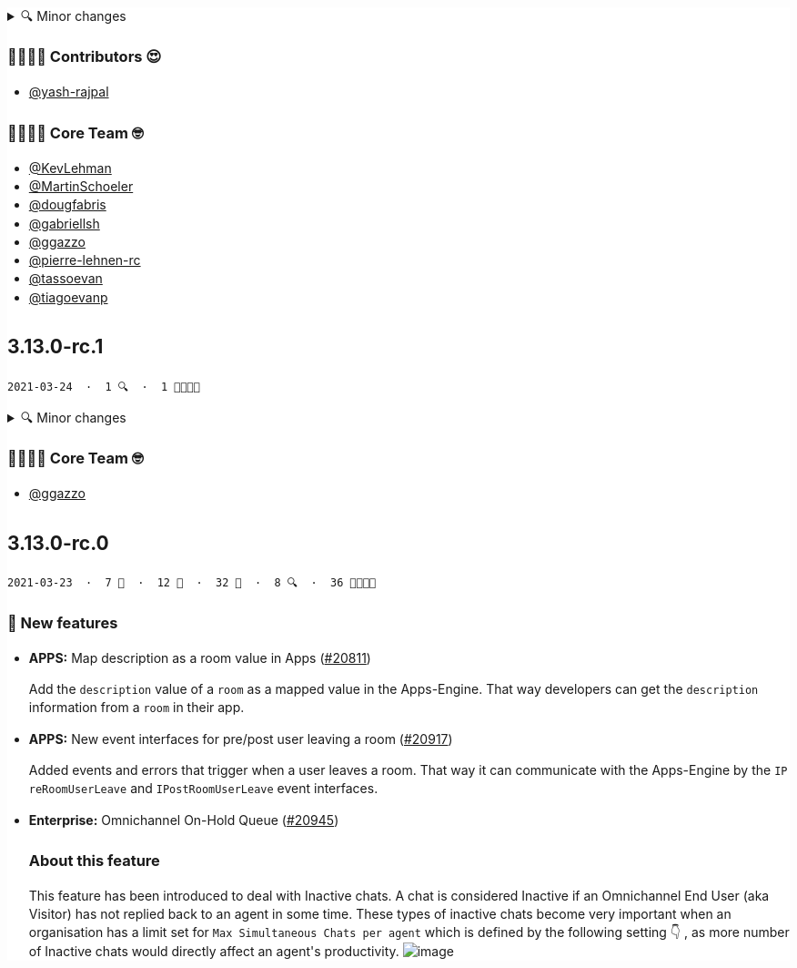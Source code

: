 <details><summary>🔍 Minor changes</summary></details>

### 👩‍💻👨‍💻 Contributors 😍

- [@yash-rajpal](https://github.com/yash-rajpal)

### 👩‍💻👨‍💻 Core Team 🤓

- [@KevLehman](https://github.com/KevLehman)
- [@MartinSchoeler](https://github.com/MartinSchoeler)
- [@dougfabris](https://github.com/dougfabris)
- [@gabriellsh](https://github.com/gabriellsh)
- [@ggazzo](https://github.com/ggazzo)
- [@pierre-lehnen-rc](https://github.com/pierre-lehnen-rc)
- [@tassoevan](https://github.com/tassoevan)
- [@tiagoevanp](https://github.com/tiagoevanp)

## 3.13.0-rc.1
`2021-03-24  ·  1 🔍  ·  1 👩‍💻👨‍💻`

<details><summary>🔍 Minor changes</summary></details>

### 👩‍💻👨‍💻 Core Team 🤓

- [@ggazzo](https://github.com/ggazzo)

## 3.13.0-rc.0
`2021-03-23  ·  7 🎉  ·  12 🚀  ·  32 🐛  ·  8 🔍  ·  36 👩‍💻👨‍💻`

### 🎉 New features


- **APPS:** Map description as a room value in Apps ([#20811](https://github.com/RocketChat/Rocket.Chat/pull/20811))

  Add the `description` value of a `room` as a mapped value in the Apps-Engine. That way developers can get the `description` information from a `room` in their app.

- **APPS:** New event interfaces for pre/post user leaving a room ([#20917](https://github.com/RocketChat/Rocket.Chat/pull/20917))

  Added events and errors that trigger when a user leaves a room. 
  That way it can communicate with the Apps-Engine by the `IPreRoomUserLeave` and `IPostRoomUserLeave` event interfaces.

- **Enterprise:** Omnichannel On-Hold Queue ([#20945](https://github.com/RocketChat/Rocket.Chat/pull/20945))

  ### About this feature
  This feature has been introduced to deal with Inactive chats. A chat is considered Inactive if an Omnichannel End User (aka Visitor) has not replied back to an agent in some time. These types of inactive chats become very important when an organisation has a limit set for `Max Simultaneous Chats per agent` which is defined by the following setting :point_down:  , as more number of Inactive chats would directly affect an agent's productivity.
  ![image](https://user-images.githubusercontent.com/34130764/111533003-4d7ad980-878c-11eb-8c1c-2796678a07db.png)
